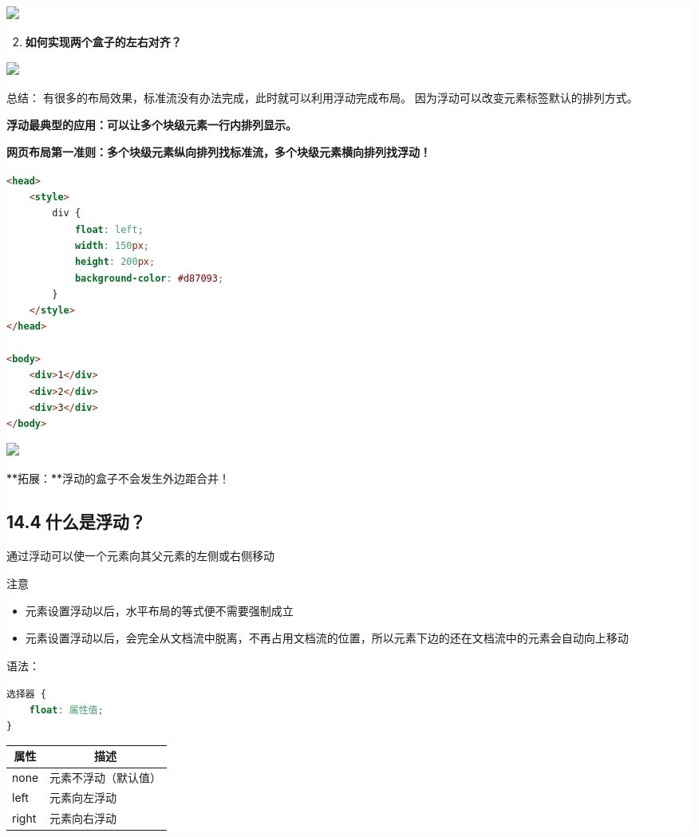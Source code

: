 ![](https://i0.hdslb.com/bfs/album/fe6c7f400ff3c81ec6b06a279b3be2235a404bd0.jpg)

2. **如何实现两个盒子的左右对齐？**

![](https://i0.hdslb.com/bfs/album/a6e6052d09ab7ebb83a3c345d08f6bd4c47c9789.jpg)

总结： 有很多的布局效果，标准流没有办法完成，此时就可以利用浮动完成布局。 因为浮动可以改变元素标签默认的排列方式。

**浮动最典型的应用：可以让多个块级元素一行内排列显示。**

**网页布局第一准则：多个块级元素纵向排列找标准流，多个块级元素横向排列找浮动！**

```html
<head>
	<style>
		div {
			float: left;
			width: 150px;
			height: 200px;
			background-color: #d87093;
		}
	</style>
</head>

<body>
	<div>1</div>
	<div>2</div>
	<div>3</div>
</body>
```

![](https://i0.hdslb.com/bfs/album/d6caca6f55d050133dcda0376467e41b7f3050d6.jpg)

**拓展：**浮动的盒子不会发生外边距合并！

## 14.4 什么是浮动？

通过浮动可以使一个元素向其父元素的左侧或右侧移动

注意

- 元素设置浮动以后，水平布局的等式便不需要强制成立

- 元素设置浮动以后，会完全从文档流中脱离，不再占用文档流的位置，所以元素下边的还在文档流中的元素会自动向上移动

语法：

```css
选择器 {
	float: 属性值;
}
```

| 属性  | 描述                 |
| ----- | -------------------- |
| none  | 元素不浮动（默认值） |
| left  | 元素向左浮动         |
| right | 元素向右浮动         |
